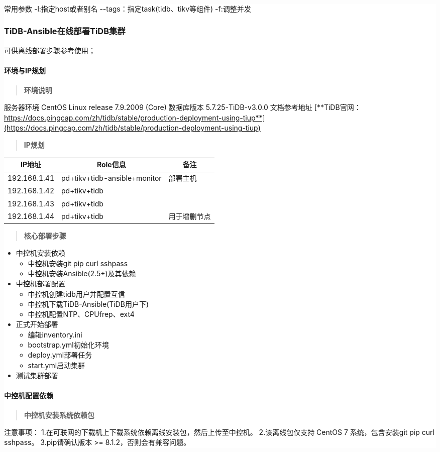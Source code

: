 常用参数
-l:指定host或者别名
--tags：指定task(tidb、tikv等组件)
-f:调整并发



### TiDB-Ansible在线部署TiDB集群

可供离线部署步骤参考使用；



#### 环境与IP规划

> **环境说明**

服务器环境 CentOS Linux release 7.9.2009 (Core)
数据库版本 5.7.25-TiDB-v3.0.0
文档参考地址 [**TiDB官网：https://docs.pingcap.com/zh/tidb/stable/production-deployment-using-tiup**](https://docs.pingcap.com/zh/tidb/stable/production-deployment-using-tiup)

> **IP规划**

| IP地址       | Role信息                     | 备注         |
| ------------ | ---------------------------- | ------------ |
| 192.168.1.41 | pd+tikv+tidb-ansible+monitor | 部署主机     |
| 192.168.1.42 | pd+tikv+tidb                 |              |
| 192.168.1.43 | pd+tikv+tidb                 |              |
| 192.168.1.44 | pd+tikv+tidb                 | 用于增删节点 |

> **核心部署步骤**

- 中控机安装依赖
  - 中控机安装git pip curl sshpass
  - 中控机安装Ansible(2.5+)及其依赖
- 中控机部署配置
  - 中控机创建tidb用户并配置互信
  - 中控机下载TiDB-Ansible(TiDB用户下)
  - 中控机配置NTP、CPUfrep、ext4
- 正式开始部署
  - 编辑inventory.ini
  - bootstrap.yml初始化环境
  - deploy.yml部署任务
  - start.yml启动集群
- 测试集群部署



#### 中控机配置依赖

> **中控机安装系统依赖包**

注意事项：
1.在可联网的下载机上下载系统依赖离线安装包，然后上传至中控机。
2.该离线包仅支持 CentOS 7 系统，包含安装git pip curl sshpass。
3.pip请确认版本 >= 8.1.2，否则会有兼容问题。
